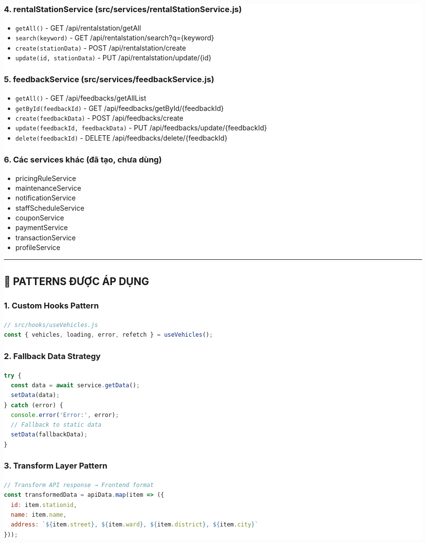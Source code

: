 ### 4. **rentalStationService** (src/services/rentalStationService.js)
- `getAll()` - GET /api/rentalstation/getAll
- `search(keyword)` - GET /api/rentalstation/search?q={keyword}
- `create(stationData)` - POST /api/rentalstation/create
- `update(id, stationData)` - PUT /api/rentalstation/update/{id}

### 5. **feedbackService** (src/services/feedbackService.js)
- `getAll()` - GET /api/feedbacks/getAllList
- `getById(feedbackId)` - GET /api/feedbacks/getById/{feedbackId}
- `create(feedbackData)` - POST /api/feedbacks/create
- `update(feedbackId, feedbackData)` - PUT /api/feedbacks/update/{feedbackId}
- `delete(feedbackId)` - DELETE /api/feedbacks/delete/{feedbackId}

### 6. **Các services khác** (đã tạo, chưa dùng)
- pricingRuleService
- maintenanceService
- notificationService
- staffScheduleService
- couponService
- paymentService
- transactionService
- profileService

---

## 🎨 PATTERNS ĐƯỢC ÁP DỤNG

### 1. **Custom Hooks Pattern**
```javascript
// src/hooks/useVehicles.js
const { vehicles, loading, error, refetch } = useVehicles();
```

### 2. **Fallback Data Strategy**
```javascript
try {
  const data = await service.getData();
  setData(data);
} catch (error) {
  console.error('Error:', error);
  // Fallback to static data
  setData(fallbackData);
}
```

### 3. **Transform Layer Pattern**
```javascript
// Transform API response → Frontend format
const transformedData = apiData.map(item => ({
  id: item.stationid,
  name: item.name,
  address: `${item.street}, ${item.ward}, ${item.district}, ${item.city}`
}));
```
